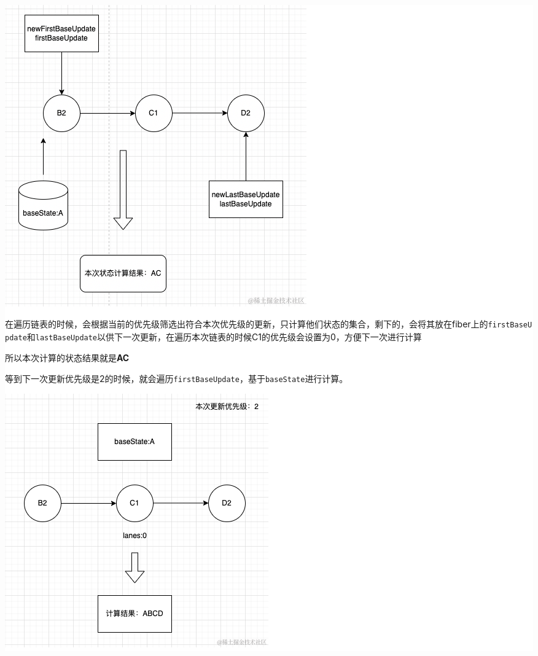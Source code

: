 ![image.png](./assets/beginwork_09.jpg)

在遍历链表的时候，会根据当前的优先级筛选出符合本次优先级的更新，只计算他们状态的集合，剩下的，会将其放在fiber上的`firstBaseUpdate`和`lastBaseUpdate`以供下一次更新，在遍历本次链表的时候C1的优先级会设置为0，方便下一次进行计算

所以本次计算的状态结果就是**AC**

等到下一次更新优先级是2的时候，就会遍历`firstBaseUpdate`，基于`baseState`进行计算。

![image.png](./assets/beginwork_10.jpg)
